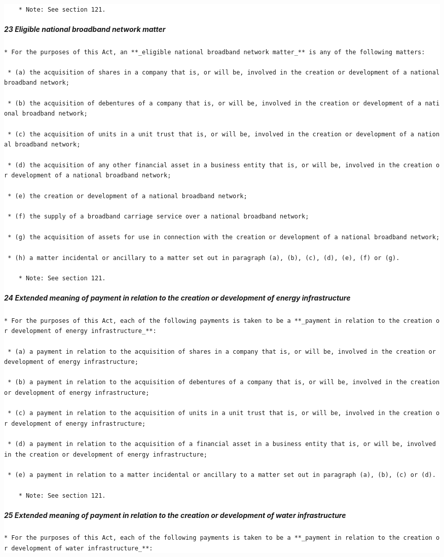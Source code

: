         * Note: See section 121.

##### 23  Eligible national broadband network matter

    * For the purposes of this Act, an **_eligible national broadband network matter_** is any of the following matters:

     * (a) the acquisition of shares in a company that is, or will be, involved in the creation or development of a national broadband network;

     * (b) the acquisition of debentures of a company that is, or will be, involved in the creation or development of a national broadband network;

     * (c) the acquisition of units in a unit trust that is, or will be, involved in the creation or development of a national broadband network;

     * (d) the acquisition of any other financial asset in a business entity that is, or will be, involved in the creation or development of a national broadband network;

     * (e) the creation or development of a national broadband network;

     * (f) the supply of a broadband carriage service over a national broadband network;

     * (g) the acquisition of assets for use in connection with the creation or development of a national broadband network;

     * (h) a matter incidental or ancillary to a matter set out in paragraph (a), (b), (c), (d), (e), (f) or (g).

        * Note: See section 121.

##### 24  Extended meaning of payment in relation to the creation or development of energy infrastructure

    * For the purposes of this Act, each of the following payments is taken to be a **_payment in relation to the creation or development of energy infrastructure_**:

     * (a) a payment in relation to the acquisition of shares in a company that is, or will be, involved in the creation or development of energy infrastructure;

     * (b) a payment in relation to the acquisition of debentures of a company that is, or will be, involved in the creation or development of energy infrastructure;

     * (c) a payment in relation to the acquisition of units in a unit trust that is, or will be, involved in the creation or development of energy infrastructure;

     * (d) a payment in relation to the acquisition of a financial asset in a business entity that is, or will be, involved in the creation or development of energy infrastructure;

     * (e) a payment in relation to a matter incidental or ancillary to a matter set out in paragraph (a), (b), (c) or (d).

        * Note: See section 121.

##### 25  Extended meaning of payment in relation to the creation or development of water infrastructure

    * For the purposes of this Act, each of the following payments is taken to be a **_payment in relation to the creation or development of water infrastructure_**:
